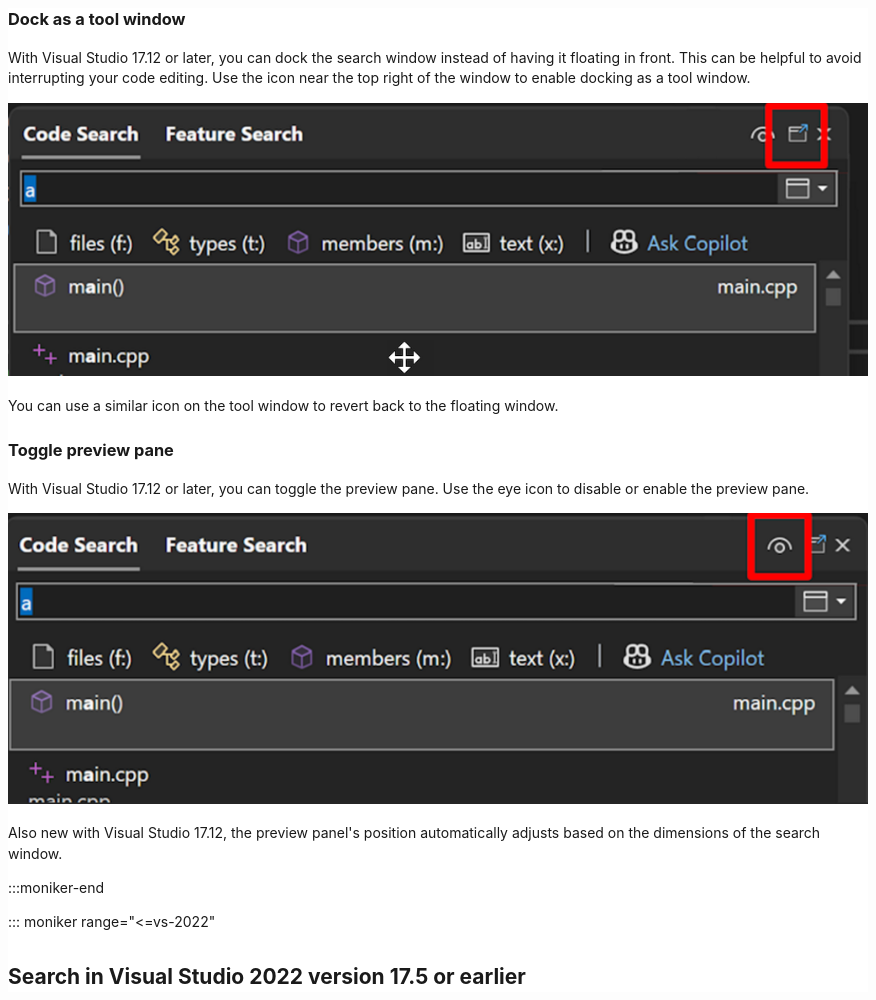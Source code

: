 ### Dock as a tool window

With Visual Studio 17.12 or later, you can dock the search window instead of having it floating in front. This can be helpful to avoid interrupting your code editing. Use the icon near the top right of the window to enable docking as a tool window.

![Screenshot showing docking icon on the search window.](./media/vs-2022/all-in-one-search-docking-icon.png)

You can use a similar icon on the tool window to revert back to the floating window.

### Toggle preview pane

With Visual Studio 17.12 or later, you can toggle the preview pane. Use the eye icon to disable or enable the preview pane.

![Screenshot showing the icon to toggle the preview pane in the search window.](./media/vs-2022/all-in-one-search-toggle-preview.png)

Also new with Visual Studio 17.12, the preview panel's position automatically adjusts based on the dimensions of the search window.

:::moniker-end

::: moniker range="<=vs-2022"

## Search in Visual Studio 2022 version 17.5 or earlier
